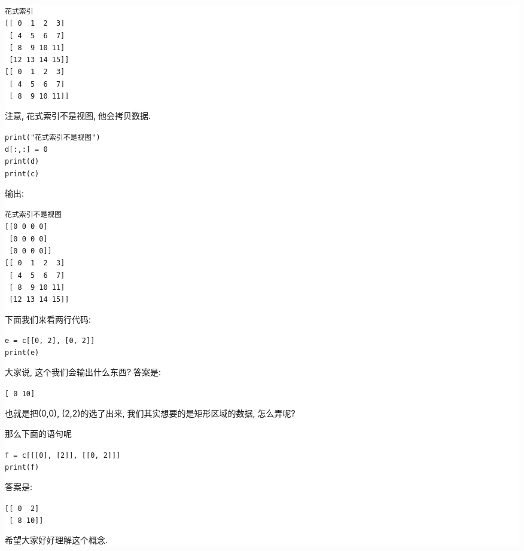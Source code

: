 ```
花式索引
[[ 0  1  2  3]
 [ 4  5  6  7]
 [ 8  9 10 11]
 [12 13 14 15]]
[[ 0  1  2  3]
 [ 4  5  6  7]
 [ 8  9 10 11]]
```
注意, 花式索引不是视图, 他会拷贝数据.

```
print("花式索引不是视图")
d[:,:] = 0
print(d)
print(c)
```
输出:

```
花式索引不是视图
[[0 0 0 0]
 [0 0 0 0]
 [0 0 0 0]]
[[ 0  1  2  3]
 [ 4  5  6  7]
 [ 8  9 10 11]
 [12 13 14 15]]
```

下面我们来看两行代码:

```
e = c[[0, 2], [0, 2]]
print(e)
```
大家说, 这个我们会输出什么东西?
答案是:

```
[ 0 10]
```
也就是把(0,0), (2,2)的选了出来, 我们其实想要的是矩形区域的数据, 怎么弄呢?

那么下面的语句呢

```
f = c[[[0], [2]], [[0, 2]]]
print(f)
```
答案是:

```
[[ 0  2]
 [ 8 10]]
```
希望大家好好理解这个概念.
